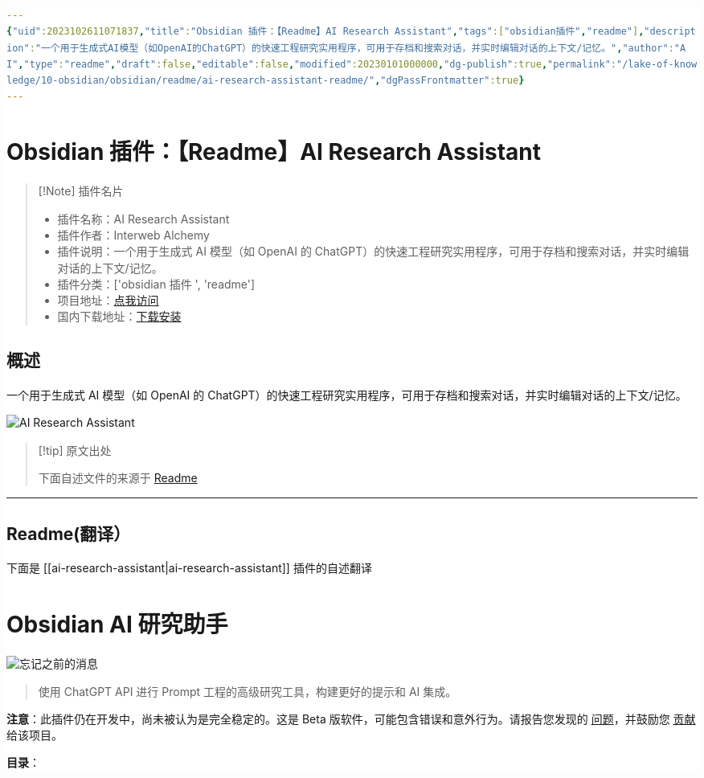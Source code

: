 ```yaml
---
{"uid":2023102611071837,"title":"Obsidian 插件：【Readme】AI Research Assistant","tags":["obsidian插件","readme"],"description":"一个用于生成式AI模型（如OpenAI的ChatGPT）的快速工程研究实用程序，可用于存档和搜索对话，并实时编辑对话的上下文/记忆。","author":"AI","type":"readme","draft":false,"editable":false,"modified":20230101000000,"dg-publish":true,"permalink":"/lake-of-knowledge/10-obsidian/obsidian/readme/ai-research-assistant-readme/","dgPassFrontmatter":true}
---
```



# Obsidian 插件：【Readme】AI Research Assistant

> [!Note] 插件名片
> - 插件名称：AI Research Assistant
> - 插件作者：Interweb Alchemy
> - 插件说明：一个用于生成式 AI 模型（如 OpenAI 的 ChatGPT）的快速工程研究实用程序，可用于存档和搜索对话，并实时编辑对话的上下文/记忆。
> - 插件分类：['obsidian 插件 ', 'readme']
> - 项目地址：[点我访问](https://github.com/InterwebAlchemy/obsidian-ai-research-assistant)
> - 国内下载地址：[下载安装](https://pkmer.cn/products/plugin/pluginMarket/?ai-research-assistant)

## 概述

一个用于生成式 AI 模型（如 OpenAI 的 ChatGPT）的快速工程研究实用程序，可用于存档和搜索对话，并实时编辑对话的上下文/记忆。

![AI Research Assistant](https://cdn.pkmer.cn/covers/ai-research-assistant.png!pkmer)

> [!tip] 原文出处
>
>下面自述文件的来源于 [Readme](https://ghproxy.net/https://raw.githubusercontent.com/InterwebAlchemy/obsidian-ai-research-assistant/main/README.md)
>

---

## Readme(翻译）

下面是 [[ai-research-assistant\|ai-research-assistant]] 插件的自述翻译

# Obsidian AI 研究助手

![忘记之前的消息](./docs/assets/forget-memory.png)

> 使用 ChatGPT API 进行 Prompt 工程的高级研究工具，构建更好的提示和 AI 集成。

**注意**：此插件仍在开发中，尚未被认为是完全稳定的。这是 Beta 版软件，可能包含错误和意外行为。请报告您发现的 [问题](https:/github.com/InterwebAlchemy/obsidian-ai-research-assistant/issues)，并鼓励您 [贡献](https://github.com/InterwebAlchemy/obsidian-ai-research-assistant/blob/main/docs/CONTRIBUTING.md) 给该项目。

**目录**：
